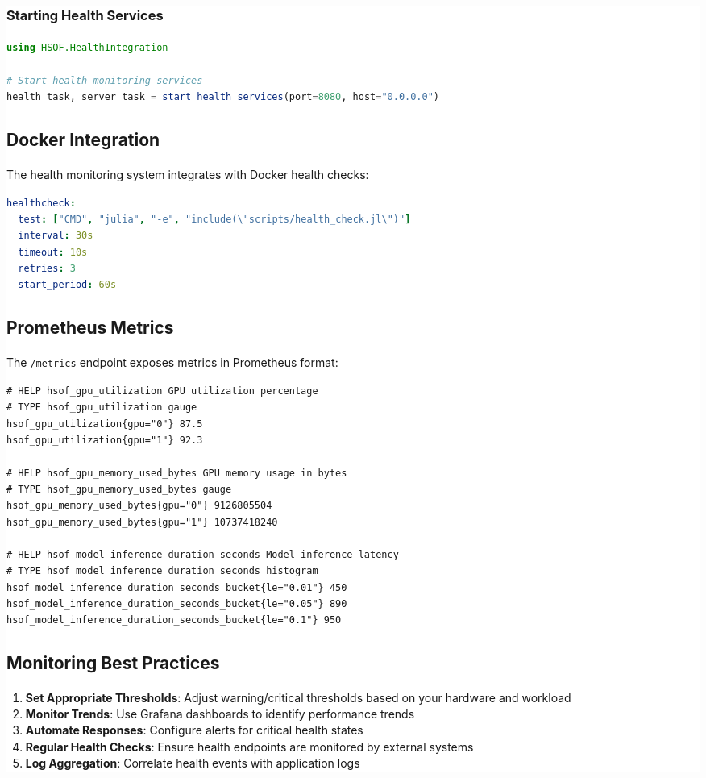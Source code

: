 ### Starting Health Services

```julia
using HSOF.HealthIntegration

# Start health monitoring services
health_task, server_task = start_health_services(port=8080, host="0.0.0.0")
```

## Docker Integration

The health monitoring system integrates with Docker health checks:

```yaml
healthcheck:
  test: ["CMD", "julia", "-e", "include(\"scripts/health_check.jl\")"]
  interval: 30s
  timeout: 10s
  retries: 3
  start_period: 60s
```

## Prometheus Metrics

The `/metrics` endpoint exposes metrics in Prometheus format:

```
# HELP hsof_gpu_utilization GPU utilization percentage
# TYPE hsof_gpu_utilization gauge
hsof_gpu_utilization{gpu="0"} 87.5
hsof_gpu_utilization{gpu="1"} 92.3

# HELP hsof_gpu_memory_used_bytes GPU memory usage in bytes
# TYPE hsof_gpu_memory_used_bytes gauge
hsof_gpu_memory_used_bytes{gpu="0"} 9126805504
hsof_gpu_memory_used_bytes{gpu="1"} 10737418240

# HELP hsof_model_inference_duration_seconds Model inference latency
# TYPE hsof_model_inference_duration_seconds histogram
hsof_model_inference_duration_seconds_bucket{le="0.01"} 450
hsof_model_inference_duration_seconds_bucket{le="0.05"} 890
hsof_model_inference_duration_seconds_bucket{le="0.1"} 950
```

## Monitoring Best Practices

1. **Set Appropriate Thresholds**: Adjust warning/critical thresholds based on your hardware and workload
2. **Monitor Trends**: Use Grafana dashboards to identify performance trends
3. **Automate Responses**: Configure alerts for critical health states
4. **Regular Health Checks**: Ensure health endpoints are monitored by external systems
5. **Log Aggregation**: Correlate health events with application logs

